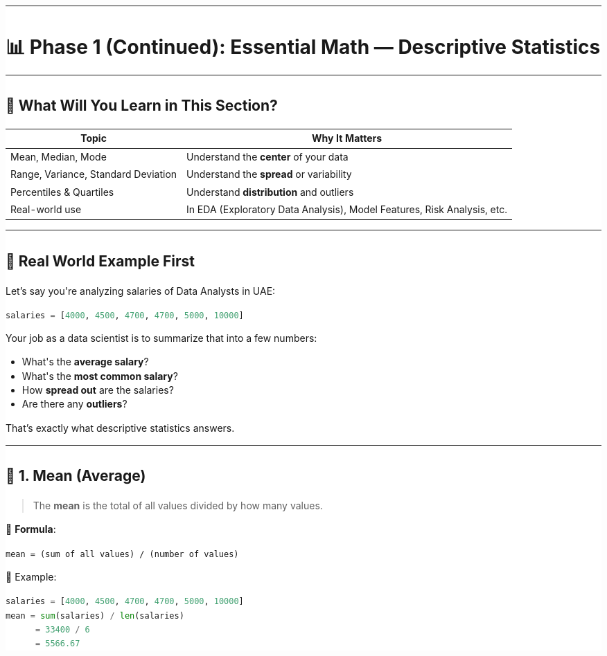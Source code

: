 
---

# 📊 Phase 1 (Continued): **Essential Math — Descriptive Statistics**

---

## 🎯 What Will You Learn in This Section?

| Topic | Why It Matters |
|-------|----------------|
| Mean, Median, Mode | Understand the **center** of your data |
| Range, Variance, Standard Deviation | Understand the **spread** or variability |
| Percentiles & Quartiles | Understand **distribution** and outliers |
| Real-world use | In EDA (Exploratory Data Analysis), Model Features, Risk Analysis, etc.

---

## 🔹 Real World Example First

Let’s say you're analyzing salaries of Data Analysts in UAE:

```python
salaries = [4000, 4500, 4700, 4700, 5000, 10000]
```

Your job as a data scientist is to summarize that into a few numbers:
- What's the **average salary**?
- What's the **most common salary**?
- How **spread out** are the salaries?
- Are there any **outliers**?

That’s exactly what descriptive statistics answers.

---

## 📘 1. Mean (Average)

> The **mean** is the total of all values divided by how many values.

📌 **Formula**:
```text
mean = (sum of all values) / (number of values)
```

🔢 Example:
```python
salaries = [4000, 4500, 4700, 4700, 5000, 10000]
mean = sum(salaries) / len(salaries)
      = 33400 / 6
      = 5566.67
```
